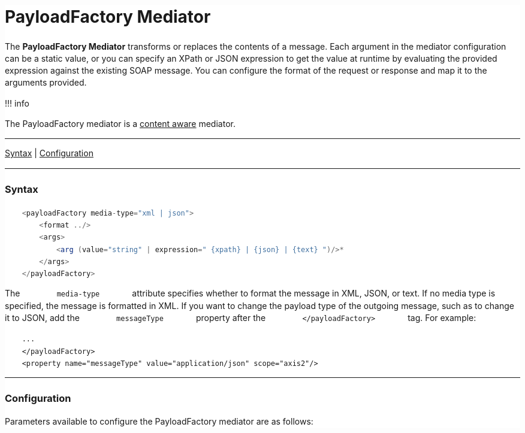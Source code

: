 # PayloadFactory Mediator

The **PayloadFactory Mediator** transforms or replaces the contents of a
message. Each argument in the mediator configuration can be a static
value, or you can specify an XPath or JSON expression to get the value
at runtime by evaluating the provided expression against the existing
SOAP message. You can configure the format of the request or response
and map it to the arguments provided.

!!! info

The PayloadFactory mediator is a [content
aware](ESB-Mediators_119131045.html#ESBMediators-Content-awareness)
mediator.


------------------------------------------------------------------------

[Syntax](#PayloadFactoryMediator-Syntax) \|
[Configuration](#PayloadFactoryMediator-Configuration)

------------------------------------------------------------------------

### Syntax

``` java
    <payloadFactory media-type="xml | json">
        <format ../>
        <args>       
            <arg (value="string" | expression=" {xpath} | {json} | {text} ")/>* 
        </args> 
    </payloadFactory>
```

The `         media-type        ` attribute specifies whether to format
the message in XML, JSON, or text. If no media type is specified, the
message is formatted in XML. If you want to change the payload type of
the outgoing message, such as to change it to JSON, add the
`         messageType        ` property after the
`         </payloadFactory>        ` tag. For example:

``` html/xml
    ...
    </payloadFactory>
    <property name="messageType" value="application/json" scope="axis2"/>
```

  

------------------------------------------------------------------------

### Configuration

Parameters available to configure the PayloadFactory mediator are as
follows:
